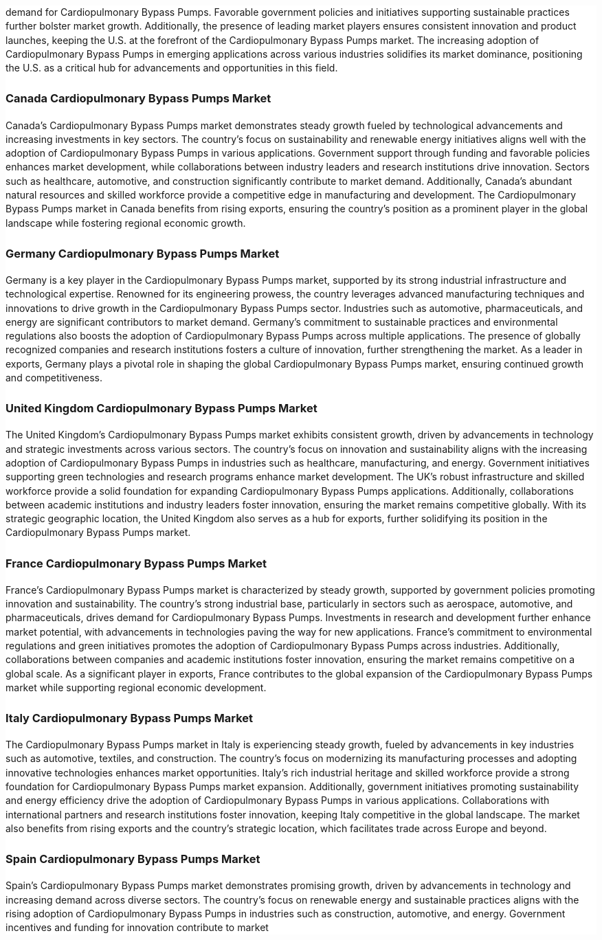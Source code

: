 demand for Cardiopulmonary Bypass Pumps. Favorable government policies and initiatives supporting sustainable practices further bolster market growth. Additionally, the presence of leading market players ensures consistent innovation and product launches, keeping the U.S. at the forefront of the Cardiopulmonary Bypass Pumps market. The increasing adoption of Cardiopulmonary Bypass Pumps in emerging applications across various industries solidifies its market dominance, positioning the U.S. as a critical hub for advancements and opportunities in this field.</p><h3>Canada Cardiopulmonary Bypass Pumps Market</h3><p>Canada&rsquo;s Cardiopulmonary Bypass Pumps market demonstrates steady growth fueled by technological advancements and increasing investments in key sectors. The country&rsquo;s focus on sustainability and renewable energy initiatives aligns well with the adoption of Cardiopulmonary Bypass Pumps in various applications. Government support through funding and favorable policies enhances market development, while collaborations between industry leaders and research institutions drive innovation. Sectors such as healthcare, automotive, and construction significantly contribute to market demand. Additionally, Canada&rsquo;s abundant natural resources and skilled workforce provide a competitive edge in manufacturing and development. The Cardiopulmonary Bypass Pumps market in Canada benefits from rising exports, ensuring the country&rsquo;s position as a prominent player in the global landscape while fostering regional economic growth.</p><h3>Germany Cardiopulmonary Bypass Pumps Market</h3><p>Germany is a key player in the Cardiopulmonary Bypass Pumps market, supported by its strong industrial infrastructure and technological expertise. Renowned for its engineering prowess, the country leverages advanced manufacturing techniques and innovations to drive growth in the Cardiopulmonary Bypass Pumps sector. Industries such as automotive, pharmaceuticals, and energy are significant contributors to market demand. Germany&rsquo;s commitment to sustainable practices and environmental regulations also boosts the adoption of Cardiopulmonary Bypass Pumps across multiple applications. The presence of globally recognized companies and research institutions fosters a culture of innovation, further strengthening the market. As a leader in exports, Germany plays a pivotal role in shaping the global Cardiopulmonary Bypass Pumps market, ensuring continued growth and competitiveness.</p><h3>United Kingdom Cardiopulmonary Bypass Pumps Market</h3><p>The United Kingdom&rsquo;s Cardiopulmonary Bypass Pumps market exhibits consistent growth, driven by advancements in technology and strategic investments across various sectors. The country&rsquo;s focus on innovation and sustainability aligns with the increasing adoption of Cardiopulmonary Bypass Pumps in industries such as healthcare, manufacturing, and energy. Government initiatives supporting green technologies and research programs enhance market development. The UK&rsquo;s robust infrastructure and skilled workforce provide a solid foundation for expanding Cardiopulmonary Bypass Pumps applications. Additionally, collaborations between academic institutions and industry leaders foster innovation, ensuring the market remains competitive globally. With its strategic geographic location, the United Kingdom also serves as a hub for exports, further solidifying its position in the Cardiopulmonary Bypass Pumps market.</p><h3>France Cardiopulmonary Bypass Pumps Market</h3><p>France&rsquo;s Cardiopulmonary Bypass Pumps market is characterized by steady growth, supported by government policies promoting innovation and sustainability. The country&rsquo;s strong industrial base, particularly in sectors such as aerospace, automotive, and pharmaceuticals, drives demand for Cardiopulmonary Bypass Pumps. Investments in research and development further enhance market potential, with advancements in technologies paving the way for new applications. France&rsquo;s commitment to environmental regulations and green initiatives promotes the adoption of Cardiopulmonary Bypass Pumps across industries. Additionally, collaborations between companies and academic institutions foster innovation, ensuring the market remains competitive on a global scale. As a significant player in exports, France contributes to the global expansion of the Cardiopulmonary Bypass Pumps market while supporting regional economic development.</p><h3>Italy Cardiopulmonary Bypass Pumps Market</h3><p>The Cardiopulmonary Bypass Pumps market in Italy is experiencing steady growth, fueled by advancements in key industries such as automotive, textiles, and construction. The country&rsquo;s focus on modernizing its manufacturing processes and adopting innovative technologies enhances market opportunities. Italy&rsquo;s rich industrial heritage and skilled workforce provide a strong foundation for Cardiopulmonary Bypass Pumps market expansion. Additionally, government initiatives promoting sustainability and energy efficiency drive the adoption of Cardiopulmonary Bypass Pumps in various applications. Collaborations with international partners and research institutions foster innovation, keeping Italy competitive in the global landscape. The market also benefits from rising exports and the country&rsquo;s strategic location, which facilitates trade across Europe and beyond.</p><h3>Spain Cardiopulmonary Bypass Pumps Market</h3><p>Spain&rsquo;s Cardiopulmonary Bypass Pumps market demonstrates promising growth, driven by advancements in technology and increasing demand across diverse sectors. The country&rsquo;s focus on renewable energy and sustainable practices aligns with the rising adoption of Cardiopulmonary Bypass Pumps in industries such as construction, automotive, and energy. Government incentives and funding for innovation contribute to market